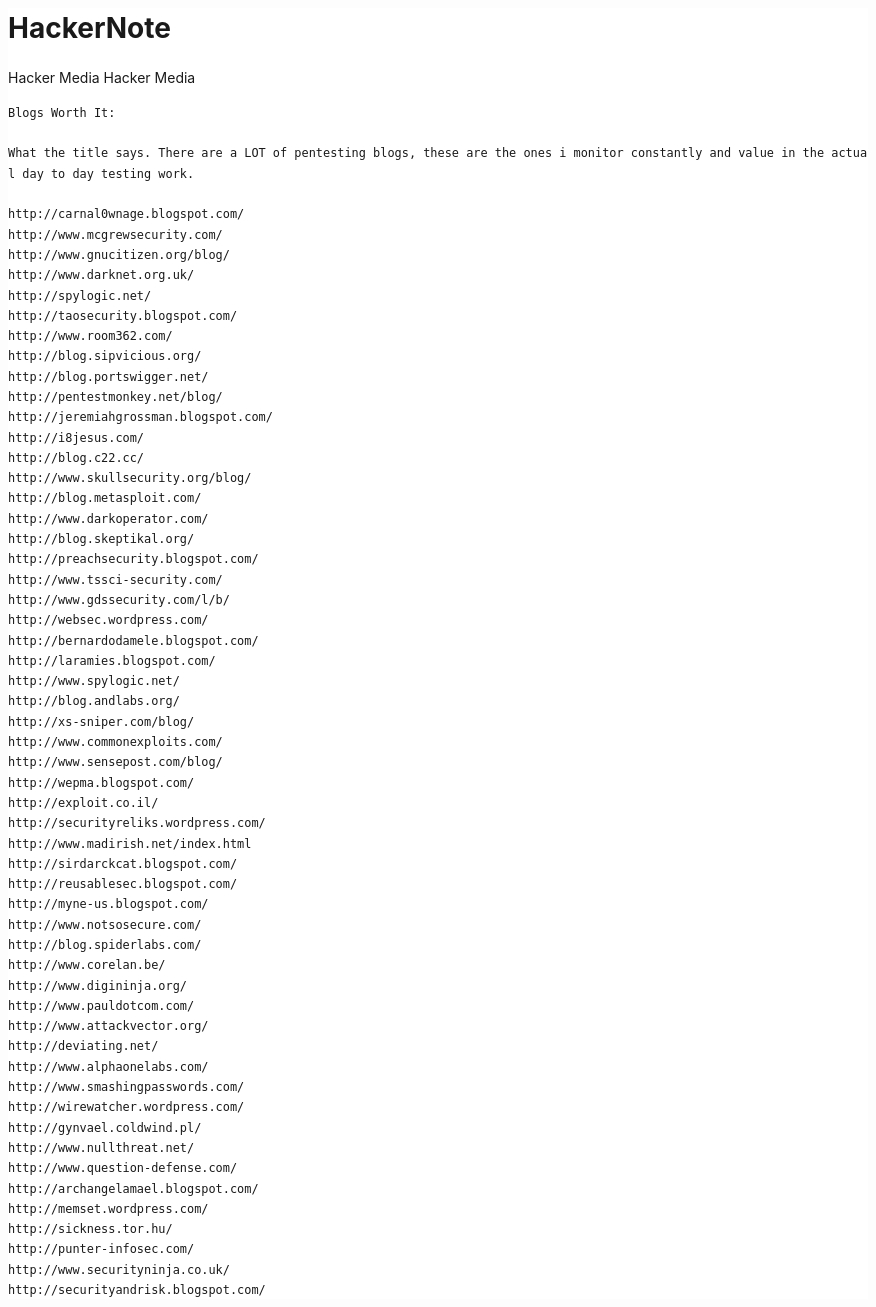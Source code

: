 # HackerNote
Hacker Media
Hacker Media

    Blogs Worth It:

    What the title says. There are a LOT of pentesting blogs, these are the ones i monitor constantly and value in the actual day to day testing work.

    http://carnal0wnage.blogspot.com/
    http://www.mcgrewsecurity.com/
    http://www.gnucitizen.org/blog/
    http://www.darknet.org.uk/
    http://spylogic.net/
    http://taosecurity.blogspot.com/
    http://www.room362.com/
    http://blog.sipvicious.org/
    http://blog.portswigger.net/
    http://pentestmonkey.net/blog/
    http://jeremiahgrossman.blogspot.com/
    http://i8jesus.com/
    http://blog.c22.cc/
    http://www.skullsecurity.org/blog/
    http://blog.metasploit.com/
    http://www.darkoperator.com/
    http://blog.skeptikal.org/
    http://preachsecurity.blogspot.com/
    http://www.tssci-security.com/
    http://www.gdssecurity.com/l/b/
    http://websec.wordpress.com/
    http://bernardodamele.blogspot.com/
    http://laramies.blogspot.com/
    http://www.spylogic.net/
    http://blog.andlabs.org/
    http://xs-sniper.com/blog/
    http://www.commonexploits.com/
    http://www.sensepost.com/blog/
    http://wepma.blogspot.com/
    http://exploit.co.il/
    http://securityreliks.wordpress.com/
    http://www.madirish.net/index.html
    http://sirdarckcat.blogspot.com/
    http://reusablesec.blogspot.com/
    http://myne-us.blogspot.com/
    http://www.notsosecure.com/
    http://blog.spiderlabs.com/
    http://www.corelan.be/
    http://www.digininja.org/
    http://www.pauldotcom.com/
    http://www.attackvector.org/
    http://deviating.net/
    http://www.alphaonelabs.com/
    http://www.smashingpasswords.com/
    http://wirewatcher.wordpress.com/
    http://gynvael.coldwind.pl/
    http://www.nullthreat.net/
    http://www.question-defense.com/
    http://archangelamael.blogspot.com/
    http://memset.wordpress.com/
    http://sickness.tor.hu/
    http://punter-infosec.com/
    http://www.securityninja.co.uk/
    http://securityandrisk.blogspot.com/